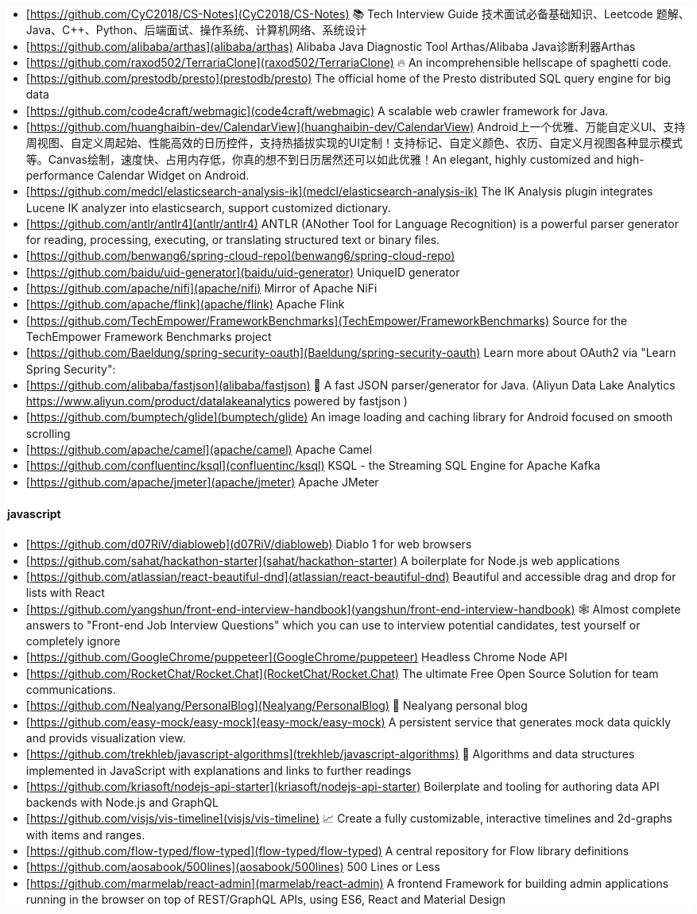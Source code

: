* [https://github.com/CyC2018/CS-Notes](CyC2018/CS-Notes) 📚 Tech Interview Guide 技术面试必备基础知识、Leetcode 题解、Java、C++、Python、后端面试、操作系统、计算机网络、系统设计
* [https://github.com/alibaba/arthas](alibaba/arthas) Alibaba Java Diagnostic Tool Arthas/Alibaba Java诊断利器Arthas
* [https://github.com/raxod502/TerrariaClone](raxod502/TerrariaClone) 🔥 An incomprehensible hellscape of spaghetti code.
* [https://github.com/prestodb/presto](prestodb/presto) The official home of the Presto distributed SQL query engine for big data
* [https://github.com/code4craft/webmagic](code4craft/webmagic) A scalable web crawler framework for Java.
* [https://github.com/huanghaibin-dev/CalendarView](huanghaibin-dev/CalendarView) Android上一个优雅、万能自定义UI、支持周视图、自定义周起始、性能高效的日历控件，支持热插拔实现的UI定制！支持标记、自定义颜色、农历、自定义月视图各种显示模式等。Canvas绘制，速度快、占用内存低，你真的想不到日历居然还可以如此优雅！An elegant, highly customized and high-performance Calendar Widget on Android.
* [https://github.com/medcl/elasticsearch-analysis-ik](medcl/elasticsearch-analysis-ik) The IK Analysis plugin integrates Lucene IK analyzer into elasticsearch, support customized dictionary.
* [https://github.com/antlr/antlr4](antlr/antlr4) ANTLR (ANother Tool for Language Recognition) is a powerful parser generator for reading, processing, executing, or translating structured text or binary files.
* [https://github.com/benwang6/spring-cloud-repo](benwang6/spring-cloud-repo)
* [https://github.com/baidu/uid-generator](baidu/uid-generator) UniqueID generator
* [https://github.com/apache/nifi](apache/nifi) Mirror of Apache NiFi
* [https://github.com/apache/flink](apache/flink) Apache Flink
* [https://github.com/TechEmpower/FrameworkBenchmarks](TechEmpower/FrameworkBenchmarks) Source for the TechEmpower Framework Benchmarks project
* [https://github.com/Baeldung/spring-security-oauth](Baeldung/spring-security-oauth) Learn more about OAuth2 via "Learn Spring Security":
* [https://github.com/alibaba/fastjson](alibaba/fastjson) 🚄 A fast JSON parser/generator for Java. (Aliyun Data Lake Analytics https://www.aliyun.com/product/datalakeanalytics powered by fastjson )
* [https://github.com/bumptech/glide](bumptech/glide) An image loading and caching library for Android focused on smooth scrolling
* [https://github.com/apache/camel](apache/camel) Apache Camel
* [https://github.com/confluentinc/ksql](confluentinc/ksql) KSQL - the Streaming SQL Engine for Apache Kafka
* [https://github.com/apache/jmeter](apache/jmeter) Apache JMeter

#### javascript
* [https://github.com/d07RiV/diabloweb](d07RiV/diabloweb) Diablo 1 for web browsers
* [https://github.com/sahat/hackathon-starter](sahat/hackathon-starter) A boilerplate for Node.js web applications
* [https://github.com/atlassian/react-beautiful-dnd](atlassian/react-beautiful-dnd) Beautiful and accessible drag and drop for lists with React
* [https://github.com/yangshun/front-end-interview-handbook](yangshun/front-end-interview-handbook) 🕸 Almost complete answers to "Front-end Job Interview Questions" which you can use to interview potential candidates, test yourself or completely ignore
* [https://github.com/GoogleChrome/puppeteer](GoogleChrome/puppeteer) Headless Chrome Node API
* [https://github.com/RocketChat/Rocket.Chat](RocketChat/Rocket.Chat) The ultimate Free Open Source Solution for team communications.
* [https://github.com/Nealyang/PersonalBlog](Nealyang/PersonalBlog) 📝 Nealyang personal blog
* [https://github.com/easy-mock/easy-mock](easy-mock/easy-mock) A persistent service that generates mock data quickly and provids visualization view.
* [https://github.com/trekhleb/javascript-algorithms](trekhleb/javascript-algorithms) 📝 Algorithms and data structures implemented in JavaScript with explanations and links to further readings
* [https://github.com/kriasoft/nodejs-api-starter](kriasoft/nodejs-api-starter) Boilerplate and tooling for authoring data API backends with Node.js and GraphQL
* [https://github.com/visjs/vis-timeline](visjs/vis-timeline) 📈 Create a fully customizable, interactive timelines and 2d-graphs with items and ranges.
* [https://github.com/flow-typed/flow-typed](flow-typed/flow-typed) A central repository for Flow library definitions
* [https://github.com/aosabook/500lines](aosabook/500lines) 500 Lines or Less
* [https://github.com/marmelab/react-admin](marmelab/react-admin) A frontend Framework for building admin applications running in the browser on top of REST/GraphQL APIs, using ES6, React and Material Design